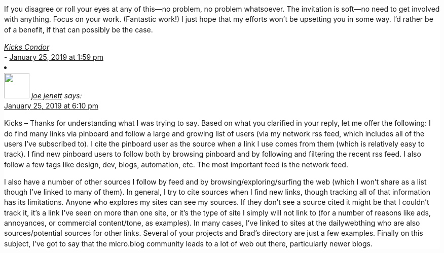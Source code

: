 <p> If you disagree or roll your eyes at any of this—no problem, no problem whatsoever. The invitation is soft—no need to get involved with anything. Focus on your work. (Fantastic work!) I just hope that my efforts won’t be upsetting you in some way. I’d rather be of a benefit, if that can possibly be the case. </p>
</div>
</div>
<footer>
<div class="comment-meta commentmetadata">
<address class="comment-author p-author author vcard hcard h-card" itemprop="creator" itemscope="" itemtype="http://schema.org/Person">
<cite class="fn p-name" itemprop="name"><a href="https://www.kickscondor.com/" rel="external nofollow ugc" class="u-url url">Kicks Condor</a></cite>						</address>
<span class="sep">-</span>
<a href="https://www.kickscondor.com/comments/should-we-pool"><time class="updated published dt-updated dt-published" datetime="2019-01-25T13:59:38-05:00" itemprop="datePublished dateModified dateCreated">
January 25, 2019 at 1:59 pm						</time></a>
</div>
</footer>
</article>
</li>

<li class="comment byuser comment-author-admin bypostauthor odd alt thread-even depth-1 h-cite h-entry p-comment" id="li-comment-372">
<article id="comment-372" class="comment _mPS2id-t" itemprop="comment" itemscope="" itemtype="http://schema.org/Comment">
<footer>
<address class="comment-author p-author author vcard hcard h-card" itemprop="creator" itemscope="" itemtype="http://schema.org/Person">
<img alt="" src="https://secure.gravatar.com/avatar/0bf0445b4e4b39f830b186b7e23195a1?s=50&amp;d=mm&amp;r=pg" srcset="https://secure.gravatar.com/avatar/0bf0445b4e4b39f830b186b7e23195a1?s=100&amp;d=mm&amp;r=pg 2x" class="avatar avatar-50 photo u-photo" itemprop="image" loading="lazy" width="50" height="50">				<cite class="fn p-name" itemprop="name"><a href="https://simply.micro.jenett.org/" rel="external nofollow ugc" class="u-url url">joe jenett</a></cite> <span class="says">says:</span>					</address>


<div class="comment-meta commentmetadata">
<a href="/541/#comment-372" class="__mPS2id _mPS2id-h"><time class="updated published dt-updated dt-published" datetime="2019-01-25T18:10:33-05:00" itemprop="datePublished dateModified dateCreated">
January 25, 2019 at 6:10 pm						</time></a>
</div>

</footer>

<div class="comment-content e-content p-summary p-name" itemprop="text name description">
<p>Kicks – Thanks for understanding what I was trying to say. Based on what you clarified in your reply, let me offer the following: I do find many links via pinboard and follow a large and growing list of users (via my network rss feed, which includes all of the users I’ve subscribed to). I cite the pinboard user as the source when a link I use comes from them (which is relatively easy to track). I find new pinboard users to follow both by browsing pinboard and by following and filtering the recent rss feed. I also follow a few tags like design, dev, blogs, automation, etc. The most important feed is the network feed.</p>
<p>I also have a number of other sources I follow by feed and by browsing/exploring/surfing the web (which I won’t share as a list though I’ve linked to many of them). In general, I try to cite sources when I find new links, though tracking all of that information has its limitations. Anyone who explores my sites can see my sources. If they don’t see a source cited it might be that I couldn’t track it, it’s a link I’ve seen on more than one site, or it’s the type of site I simply will not link to (for a number of reasons like ads, annoyances, or commercial content/tone, as examples). In many cases, I’ve linked to sites at the dailywebthing who are also sources/potential sources for other links. Several of your projects and Brad’s directory are just a few examples. Finally on this subject, I’ve got to say that the micro.blog community leads to a lot of web out there, particularly newer blogs.</p>